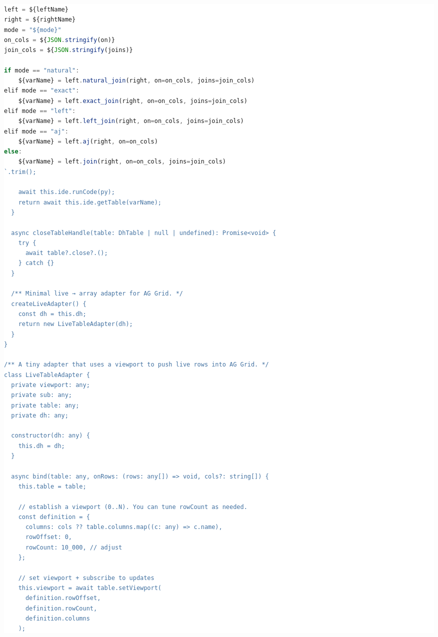 ```ts
left = ${leftName}
right = ${rightName}
mode = "${mode}"
on_cols = ${JSON.stringify(on)}
join_cols = ${JSON.stringify(joins)}

if mode == "natural":
    ${varName} = left.natural_join(right, on=on_cols, joins=join_cols)
elif mode == "exact":
    ${varName} = left.exact_join(right, on=on_cols, joins=join_cols)
elif mode == "left":
    ${varName} = left.left_join(right, on=on_cols, joins=join_cols)
elif mode == "aj":
    ${varName} = left.aj(right, on=on_cols)
else:
    ${varName} = left.join(right, on=on_cols, joins=join_cols)
`.trim();

    await this.ide.runCode(py);
    return await this.ide.getTable(varName);
  }

  async closeTableHandle(table: DhTable | null | undefined): Promise<void> {
    try {
      await table?.close?.();
    } catch {}
  }

  /** Minimal live → array adapter for AG Grid. */
  createLiveAdapter() {
    const dh = this.dh;
    return new LiveTableAdapter(dh);
  }
}

/** A tiny adapter that uses a viewport to push live rows into AG Grid. */
class LiveTableAdapter {
  private viewport: any;
  private sub: any;
  private table: any;
  private dh: any;

  constructor(dh: any) {
    this.dh = dh;
  }

  async bind(table: any, onRows: (rows: any[]) => void, cols?: string[]) {
    this.table = table;

    // establish a viewport (0..N). You can tune rowCount as needed.
    const definition = {
      columns: cols ?? table.columns.map((c: any) => c.name),
      rowOffset: 0,
      rowCount: 10_000, // adjust
    };

    // set viewport + subscribe to updates
    this.viewport = await table.setViewport(
      definition.rowOffset,
      definition.rowCount,
      definition.columns
    );

```
